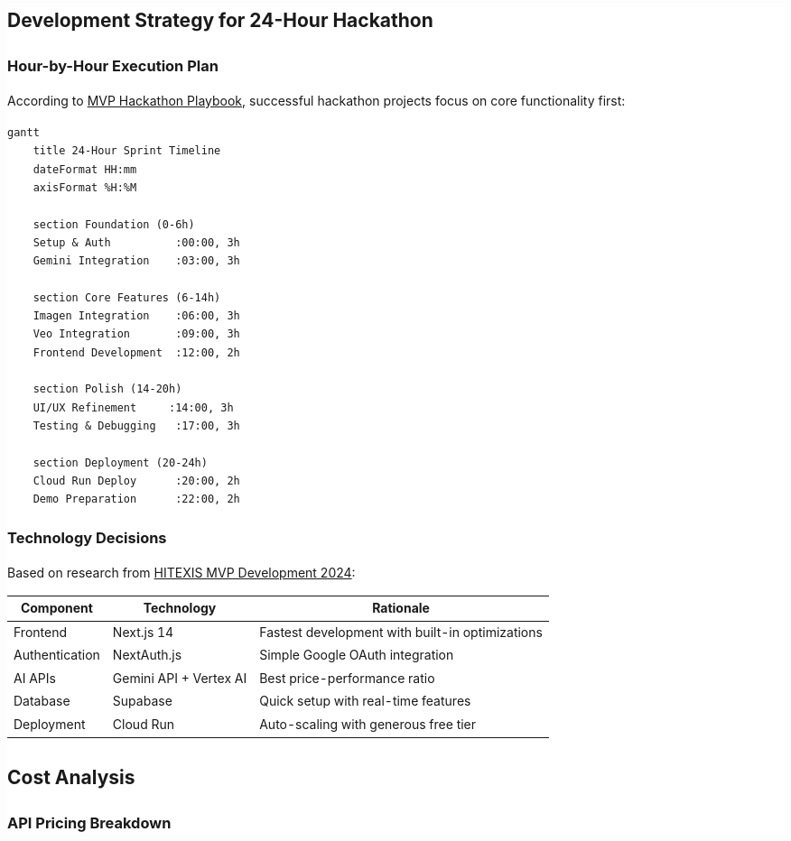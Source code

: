 ## Development Strategy for 24-Hour Hackathon

### Hour-by-Hour Execution Plan

According to [MVP Hackathon Playbook](https://corporate.hackathon.com/articles/mvp-hackathon-the-fast-track-playbook-for-organizing-innovation-driven-hackathons), successful hackathon projects focus on core functionality first:

```mermaid
gantt
    title 24-Hour Sprint Timeline
    dateFormat HH:mm
    axisFormat %H:%M
    
    section Foundation (0-6h)
    Setup & Auth          :00:00, 3h
    Gemini Integration    :03:00, 3h
    
    section Core Features (6-14h)
    Imagen Integration    :06:00, 3h
    Veo Integration       :09:00, 3h
    Frontend Development  :12:00, 2h
    
    section Polish (14-20h)
    UI/UX Refinement     :14:00, 3h
    Testing & Debugging   :17:00, 3h
    
    section Deployment (20-24h)
    Cloud Run Deploy      :20:00, 2h
    Demo Preparation      :22:00, 2h
```

### Technology Decisions

Based on research from [HITEXIS MVP Development 2024](https://www.hitexis.com/mvp-development-and-prototyping-2024-ai-assisted-design-and-rapid-iteration/):

| Component | Technology | Rationale |
|-----------|------------|-----------|
| Frontend | Next.js 14 | Fastest development with built-in optimizations |
| Authentication | NextAuth.js | Simple Google OAuth integration |
| AI APIs | Gemini API + Vertex AI | Best price-performance ratio |
| Database | Supabase | Quick setup with real-time features |
| Deployment | Cloud Run | Auto-scaling with generous free tier |

## Cost Analysis

### API Pricing Breakdown
